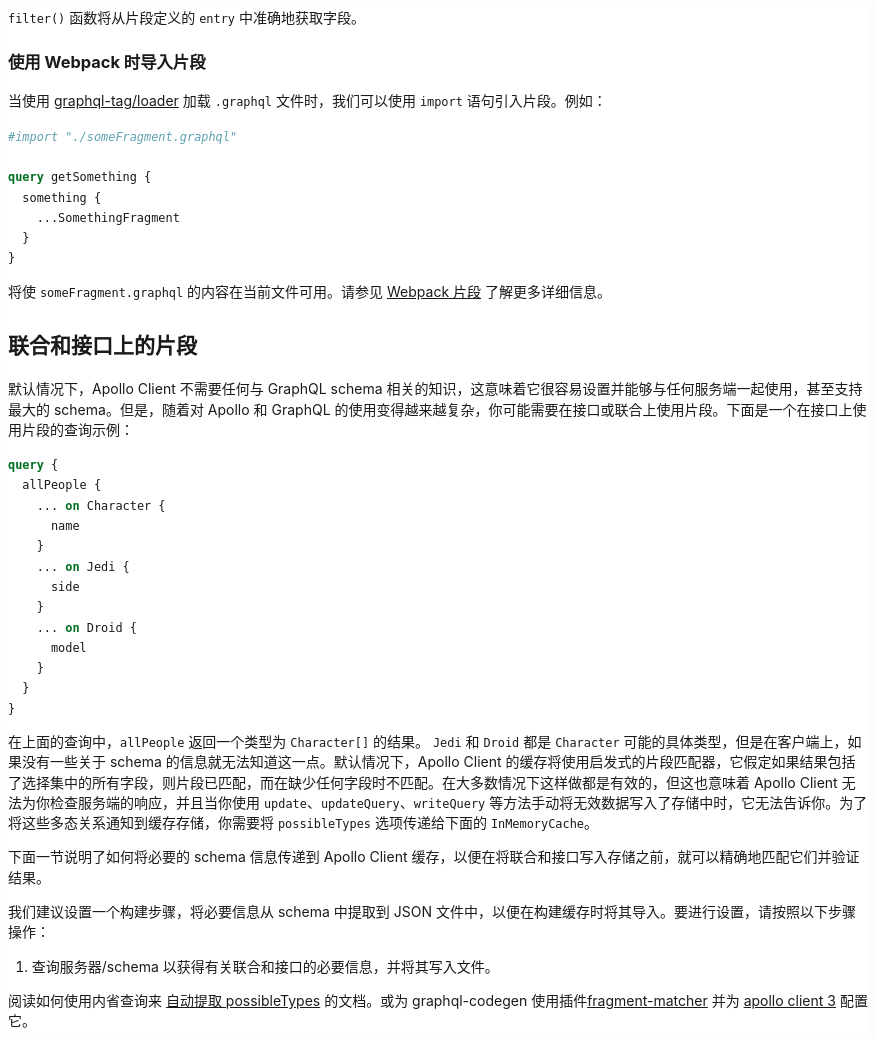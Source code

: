 `filter()` 函数将从片段定义的 `entry` 中准确地获取字段。

### 使用 Webpack 时导入片段

当使用 [graphql-tag/loader](https://github.com/apollographql/graphql-tag/blob/master/loader.js) 加载 `.graphql` 文件时，我们可以使用 `import` 语句引入片段。例如：

```graphql
#import "./someFragment.graphql"

query getSomething {
  something {
    ...SomethingFragment
  }
}
```

将使 `someFragment.graphql` 的内容在当前文件可用。请参见 [Webpack 片段](/integrations/webpack/#fragments) 了解更多详细信息。

## 联合和接口上的片段

默认情况下，Apollo Client 不需要任何与 GraphQL schema 相关的知识，这意味着它很容易设置并能够与任何服务端一起使用，甚至支持最大的 schema。但是，随着对 Apollo 和 GraphQL 的使用变得越来越复杂，你可能需要在接口或联合上使用片段。下面是一个在接口上使用片段的查询示例：

```graphql
query {
  allPeople {
    ... on Character {
      name
    }
    ... on Jedi {
      side
    }
    ... on Droid {
      model
    }
  }
}
```

在上面的查询中，`allPeople` 返回一个类型为 `Character[]` 的结果。 `Jedi` 和 `Droid` 都是 `Character` 可能的具体类型，但是在客户端上，如果没有一些关于 schema 的信息就无法知道这一点。默认情况下，Apollo Client 的缓存将使用启发式的片段匹配器，它假定如果结果包括了选择集中的所有字段，则片段已匹配，而在缺少任何字段时不匹配。在大多数情况下这样做都是有效的，但这也意味着 Apollo Client 无法为你检查服务端的响应，并且当你使用 `update`、`updateQuery`、`writeQuery` 等方法手动将无效数据写入了存储中时，它无法告诉你。为了将这些多态关系通知到缓存存储，你需要将 `possibleTypes` 选项传递给下面的 `InMemoryCache`。

下面一节说明了如何将必要的 schema 信息传递到 Apollo Client 缓存，以便在将联合和接口写入存储之前，就可以精确地匹配它们并验证结果。

我们建议设置一个构建步骤，将必要信息从 schema 中提取到 JSON 文件中，以便在构建缓存时将其导入。要进行设置，请按照以下步骤操作：

1. 查询服务器/schema 以获得有关联合和接口的必要信息，并将其写入文件。

阅读如何使用内省查询来 [自动提取 possibleTypes](https://www.apollographql.com/docs/react/data/fragments/#generating-possibletypes-automatically) 的文档。或为 graphql-codegen 使用插件[fragment-matcher](https://graphql-code-generator.com/docs/plugins/fragment-matcher) 并为 [apollo client 3](https://graphql-code-generator.com/docs/plugins/fragment-matcher#usage-with-apollo-client-3) 配置它。
